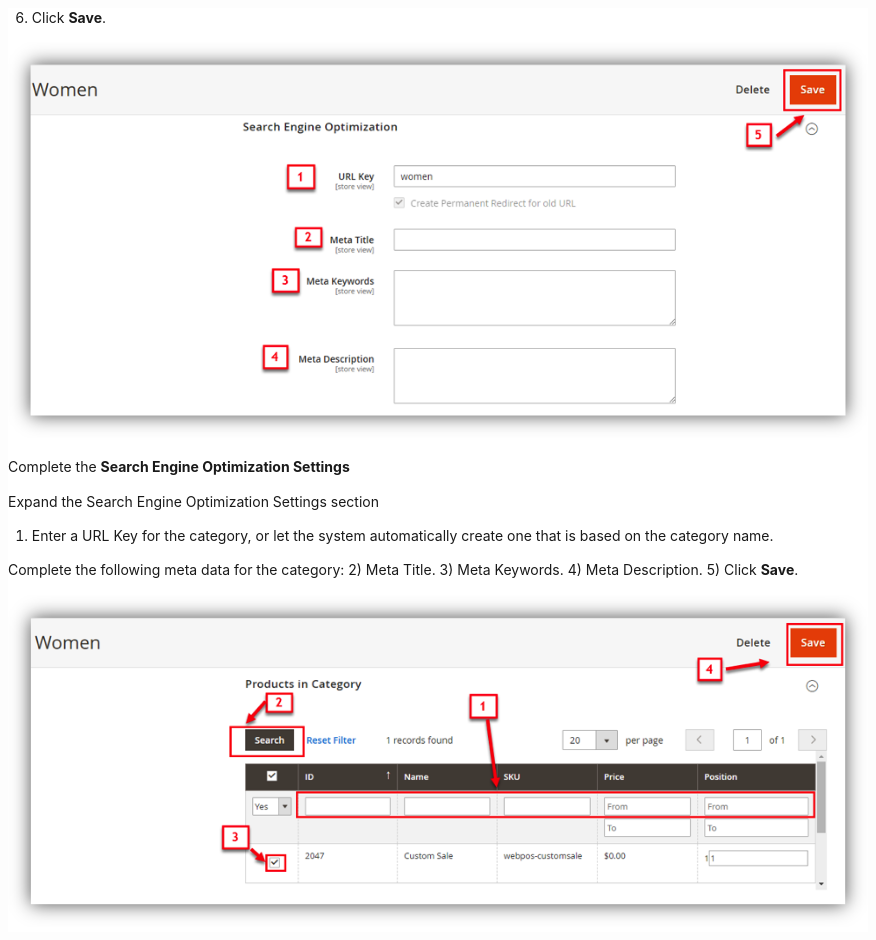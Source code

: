 6)	Click **Save**.
 
![Complete the **Display Settings**](./image_starter_m2/image045.png?raw=true)

Complete the **Search Engine Optimization Settings**

Expand the Search Engine Optimization Settings section
1)	Enter a URL Key for the category, or let the system automatically create one that is based on the category name.

Complete the following meta data for the category:
2)	Meta Title.
3)	Meta Keywords.
4)	Meta Description.
5)	Click **Save**.

 ![Complete the **Search Engine Optimization Settings**](./image_starter_m2/image046.png?raw=true)
